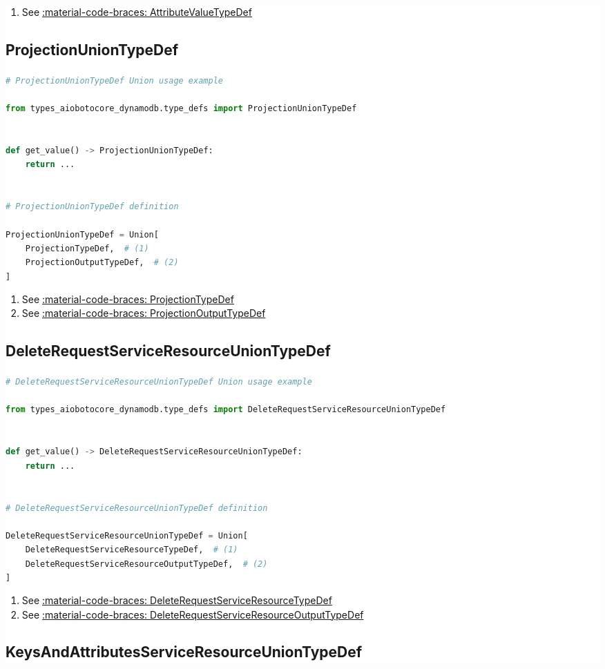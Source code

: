 1. See [:material-code-braces: AttributeValueTypeDef](./type_defs.md#attributevaluetypedef)

## ProjectionUnionTypeDef

```python
# ProjectionUnionTypeDef Union usage example

from types_aiobotocore_dynamodb.type_defs import ProjectionUnionTypeDef


def get_value() -> ProjectionUnionTypeDef:
    return ...


# ProjectionUnionTypeDef definition

ProjectionUnionTypeDef = Union[
    ProjectionTypeDef,  # (1)
    ProjectionOutputTypeDef,  # (2)
]
```

1. See [:material-code-braces: ProjectionTypeDef](./type_defs.md#projectiontypedef)
2. See [:material-code-braces: ProjectionOutputTypeDef](./type_defs.md#projectionoutputtypedef)

## DeleteRequestServiceResourceUnionTypeDef

```python
# DeleteRequestServiceResourceUnionTypeDef Union usage example

from types_aiobotocore_dynamodb.type_defs import DeleteRequestServiceResourceUnionTypeDef


def get_value() -> DeleteRequestServiceResourceUnionTypeDef:
    return ...


# DeleteRequestServiceResourceUnionTypeDef definition

DeleteRequestServiceResourceUnionTypeDef = Union[
    DeleteRequestServiceResourceTypeDef,  # (1)
    DeleteRequestServiceResourceOutputTypeDef,  # (2)
]
```

1. See [:material-code-braces: DeleteRequestServiceResourceTypeDef](./type_defs.md#deleterequestserviceresourcetypedef)
2. See [:material-code-braces: DeleteRequestServiceResourceOutputTypeDef](./type_defs.md#deleterequestserviceresourceoutputtypedef)

## KeysAndAttributesServiceResourceUnionTypeDef
